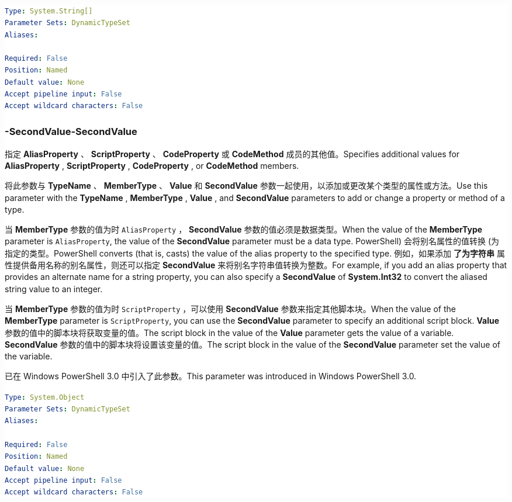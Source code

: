```yaml
Type: System.String[]
Parameter Sets: DynamicTypeSet
Aliases:

Required: False
Position: Named
Default value: None
Accept pipeline input: False
Accept wildcard characters: False
```

### <span data-ttu-id="8d802-223">-SecondValue</span><span class="sxs-lookup"><span data-stu-id="8d802-223">-SecondValue</span></span>

<span data-ttu-id="8d802-224">指定 **AliasProperty** 、 **ScriptProperty** 、 **CodeProperty** 或 **CodeMethod** 成员的其他值。</span><span class="sxs-lookup"><span data-stu-id="8d802-224">Specifies additional values for **AliasProperty** , **ScriptProperty** , **CodeProperty** , or **CodeMethod** members.</span></span>

<span data-ttu-id="8d802-225">将此参数与 **TypeName** 、 **MemberType** 、 **Value** 和 **SecondValue** 参数一起使用，以添加或更改某个类型的属性或方法。</span><span class="sxs-lookup"><span data-stu-id="8d802-225">Use this parameter with the **TypeName** , **MemberType** , **Value** , and **SecondValue** parameters to add or change a property or method of a type.</span></span>

<span data-ttu-id="8d802-226">当 **MemberType** 参数的值为时 `AliasProperty` ， **SecondValue** 参数的值必须是数据类型。</span><span class="sxs-lookup"><span data-stu-id="8d802-226">When the value of the **MemberType** parameter is `AliasProperty`, the value of the **SecondValue** parameter must be a data type.</span></span> <span data-ttu-id="8d802-227">PowerShell) 会将别名属性的值转换 (为指定的类型。</span><span class="sxs-lookup"><span data-stu-id="8d802-227">PowerShell converts (that is, casts) the value of the alias property to the specified type.</span></span> <span data-ttu-id="8d802-228">例如，如果添加 **了为字符串** 属性提供备用名称的别名属性，则还可以指定 **SecondValue** 来将别名字符串值转换为整数。</span><span class="sxs-lookup"><span data-stu-id="8d802-228">For example, if you add an alias property that provides an alternate name for a string property, you can also specify a **SecondValue** of **System.Int32** to convert the aliased string value to an integer.</span></span>

<span data-ttu-id="8d802-229">当 **MemberType** 参数的值为时 `ScriptProperty` ，可以使用 **SecondValue** 参数来指定其他脚本块。</span><span class="sxs-lookup"><span data-stu-id="8d802-229">When the value of the **MemberType** parameter is `ScriptProperty`, you can use the **SecondValue** parameter to specify an additional script block.</span></span> <span data-ttu-id="8d802-230">**Value** 参数的值中的脚本块将获取变量的值。</span><span class="sxs-lookup"><span data-stu-id="8d802-230">The script block in the value of the **Value** parameter gets the value of a variable.</span></span> <span data-ttu-id="8d802-231">**SecondValue** 参数的值中的脚本块将设置该变量的值。</span><span class="sxs-lookup"><span data-stu-id="8d802-231">The script block in the value of the **SecondValue** parameter set the value of the variable.</span></span>

<span data-ttu-id="8d802-232">已在 Windows PowerShell 3.0 中引入了此参数。</span><span class="sxs-lookup"><span data-stu-id="8d802-232">This parameter was introduced in Windows PowerShell 3.0.</span></span>

```yaml
Type: System.Object
Parameter Sets: DynamicTypeSet
Aliases:

Required: False
Position: Named
Default value: None
Accept pipeline input: False
Accept wildcard characters: False
```
